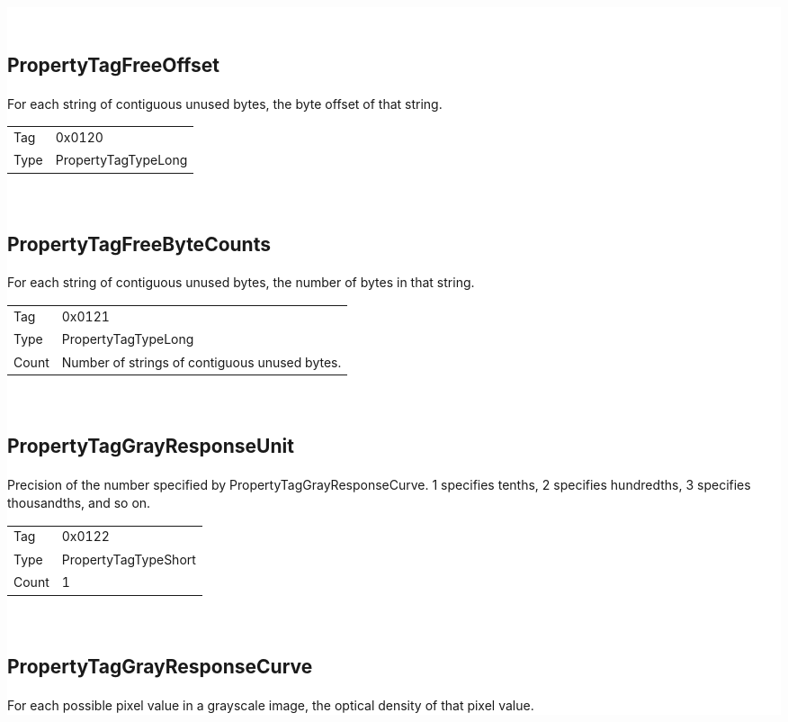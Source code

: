 

 

## PropertyTagFreeOffset

For each string of contiguous unused bytes, the byte offset of that string.



|      |                     |
|------|---------------------|
| Tag  | 0x0120              |
| Type | PropertyTagTypeLong |



 

## PropertyTagFreeByteCounts

For each string of contiguous unused bytes, the number of bytes in that string.



|       |                                               |
|-------|-----------------------------------------------|
| Tag   | 0x0121                                        |
| Type  | PropertyTagTypeLong                           |
| Count | Number of strings of contiguous unused bytes. |



 

## PropertyTagGrayResponseUnit

Precision of the number specified by PropertyTagGrayResponseCurve. 1 specifies tenths, 2 specifies hundredths, 3 specifies thousandths, and so on.



|       |                      |
|-------|----------------------|
| Tag   | 0x0122               |
| Type  | PropertyTagTypeShort |
| Count | 1                    |



 

## PropertyTagGrayResponseCurve

For each possible pixel value in a grayscale image, the optical density of that pixel value.
